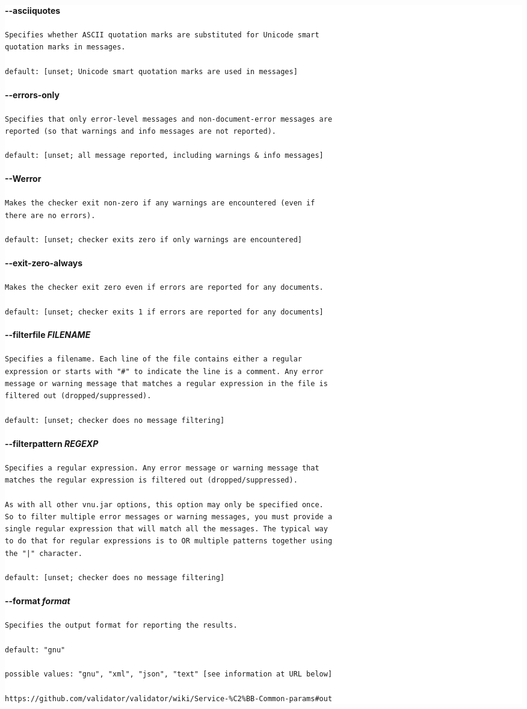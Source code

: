 #### --asciiquotes

    Specifies whether ASCII quotation marks are substituted for Unicode smart
    quotation marks in messages.

    default: [unset; Unicode smart quotation marks are used in messages]

#### --errors-only

    Specifies that only error-level messages and non-document-error messages are
    reported (so that warnings and info messages are not reported).

    default: [unset; all message reported, including warnings & info messages]

#### --Werror

    Makes the checker exit non-zero if any warnings are encountered (even if
    there are no errors).

    default: [unset; checker exits zero if only warnings are encountered]

#### --exit-zero-always

    Makes the checker exit zero even if errors are reported for any documents.

    default: [unset; checker exits 1 if errors are reported for any documents]

#### --filterfile _FILENAME_

    Specifies a filename. Each line of the file contains either a regular
    expression or starts with "#" to indicate the line is a comment. Any error
    message or warning message that matches a regular expression in the file is
    filtered out (dropped/suppressed).

    default: [unset; checker does no message filtering]

#### --filterpattern _REGEXP_

    Specifies a regular expression. Any error message or warning message that
    matches the regular expression is filtered out (dropped/suppressed).

    As with all other vnu.jar options, this option may only be specified once.
    So to filter multiple error messages or warning messages, you must provide a
    single regular expression that will match all the messages. The typical way
    to do that for regular expressions is to OR multiple patterns together using
    the "|" character.

    default: [unset; checker does no message filtering]

#### --format _format_

    Specifies the output format for reporting the results.

    default: "gnu"

    possible values: "gnu", "xml", "json", "text" [see information at URL below]

    https://github.com/validator/validator/wiki/Service-%C2%BB-Common-params#out


   [1]: https://goo.gl/1kHqwI
   [2]: https://gitter.im/validator/validator
   [3]: https://goo.gl/3PC2Qn
   [4]: https://github.com/validator/validator/releases/latest
   [5]: https://checker.html5.org/
   [6]: https://html5.validator.nu
   [7]: https://validator.w3.org/nu/
   [8]: https://github.com/validator/validator
   [9]: https://validator.github.io/validator/#build-instructions
   [10]: https://hub.docker.com/r/validator/validator/
   [11]: https://www.npmjs.com/package/vnu-jar
   [12]: https://github.com/svenkreiss/html5validator
   [13]: https://libraries.io/homebrew/vnu
   [14]: https://validator.github.io/validator/#usage
   [15]: https://validator.github.io/validator/#standalone
   [16]: https://validator.github.io/validator/#servlet
   [17]: https://github.com/validator/validator/releases/latest
   [18]: https://hub.docker.com/r/validator/validator/
   [19]: https://www.npmjs.com/package/vnu-jar
   [20]: https://libraries.io/homebrew/vnu
   [21]: https://github.com/svenkreiss/html5validator
   [22]: https://github.com/jzaefferer/grunt-html
   [23]: https://github.com/watilde/gulp-html
   [24]: https://github.com/svenkreiss/html5validator
   [25]: https://jekyllrb.com/
   [26]: https://blog.getpelican.com/
   [27]: https://github.com/cvrebert/lmvtfy/
   [28]: https://validator.github.io/validator/#usage
   [29]: https://checker.html5.org/
   [30]: https://html5.validator.nu/
   [31]: https://validator.w3.org/nu/
   [32]: https://github.com/validator/validator/releases/latest
   [33]: http://localhost:8888
   [34]: https://validator.w3.org/nu/
   [35]: https://tomcat.apache.org/tomcat-8.0-doc/manager-howto.html
   [36]: http://localhost/vnu/
   [37]: https://html5.validator.nu/
   [38]: https://github.com/validator/validator/wiki/Service-%C2%BB-Common-params
   [39]: https://hub.docker.com/r/validator/validator/
